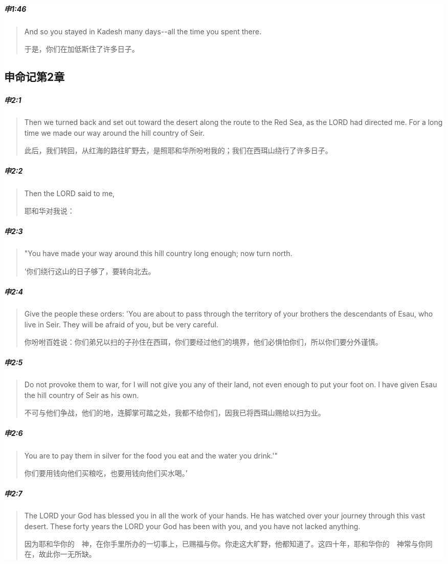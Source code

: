 
##### 申1:46
> And so you stayed in Kadesh many days--all the time you spent there.
>
> 于是，你们在加低斯住了许多日子。


## 申命记第2章
##### 申2:1
> Then we turned back and set out toward the desert along the route to the Red Sea, as the LORD had directed me. For a long time we made our way around the hill country of Seir.
>
> 此后，我们转回，从红海的路往旷野去，是照耶和华所吩咐我的；我们在西珥山绕行了许多日子。


##### 申2:2
> Then the LORD said to me,
>
> 耶和华对我说：


##### 申2:3
> "You have made your way around this hill country long enough; now turn north.
>
> ‘你们绕行这山的日子够了，要转向北去。


##### 申2:4
> Give the people these orders: 'You are about to pass through the territory of your brothers the descendants of Esau, who live in Seir. They will be afraid of you, but be very careful.
>
> 你吩咐百姓说：你们弟兄以扫的子孙住在西珥，你们要经过他们的境界，他们必惧怕你们，所以你们要分外谨慎。


##### 申2:5
> Do not provoke them to war, for I will not give you any of their land, not even enough to put your foot on. I have given Esau the hill country of Seir as his own.
>
> 不可与他们争战，他们的地，连脚掌可踏之处，我都不给你们，因我已将西珥山赐给以扫为业。


##### 申2:6
> You are to pay them in silver for the food you eat and the water you drink.'"
>
> 你们要用钱向他们买粮吃，也要用钱向他们买水喝。’


##### 申2:7
> The LORD your God has blessed you in all the work of your hands. He has watched over your journey through this vast desert. These forty years the LORD your God has been with you, and you have not lacked anything.
>
> 因为耶和华你的　神，在你手里所办的一切事上，已赐福与你。你走这大旷野，他都知道了。这四十年，耶和华你的　神常与你同在，故此你一无所缺。

